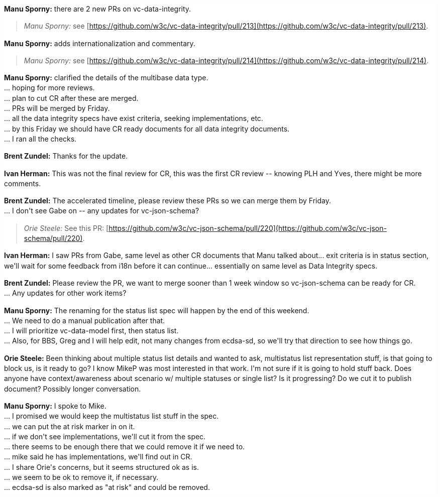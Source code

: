 **Manu Sporny:** there are 2 new PRs on vc-data-integrity.  

> *Manu Sporny:* see [https://github.com/w3c/vc-data-integrity/pull/213](https://github.com/w3c/vc-data-integrity/pull/213).

**Manu Sporny:** adds internationalization and commentary.  

> *Manu Sporny:* see [https://github.com/w3c/vc-data-integrity/pull/214](https://github.com/w3c/vc-data-integrity/pull/214).

**Manu Sporny:** clarified the details of the multibase data type.  
… hoping for more reviews.  
… plan to cut CR after these are merged.  
… PRs will be merged by Friday.  
… all the data integrity specs have exist criteria, seeking implementations, etc.  
… by this Friday we should have CR ready documents for all data integrity documents.  
… I ran all the checks.  

**Brent Zundel:** Thanks for the update.  

**Ivan Herman:** This was not the final review for CR, this was the first CR review -- knowing PLH and Yves, there might be more comments.  

**Brent Zundel:** The accelerated timeline, please review these PRs so we can merge them by Friday.  
… I don't see Gabe on -- any updates for vc-json-schema?  

> *Orie Steele:* See this PR: [https://github.com/w3c/vc-json-schema/pull/220](https://github.com/w3c/vc-json-schema/pull/220).

**Ivan Herman:** I saw PRs from Gabe, same level as other CR documents that Manu talked about... exit criteria is in status section, we'll wait for some feedback from i18n before it can continue... essentially on same level as Data Integrity specs.  

**Brent Zundel:** Please review the PR, we want to merge sooner than 1 week window so vc-json-schema can be ready for CR.  
… Any updates for other work items?  

**Manu Sporny:** The renaming for the status list spec will happen by the end of this weekend.  
… We need to do a manual publication after that.  
… I will prioritize vc-data-model first, then status list.  
… Also, for BBS, Greg and I will help edit, not many changes from ecdsa-sd, so we'll try that direction to see how things go.  

**Orie Steele:** Been thinking about multiple status list details and wanted to ask, multistatus list representation stuff, is that going to block us, is it ready to go? I know MikeP was most interested in that work. I'm not sure if it is going to hold stuff back. Does anyone have context/awareness about scenario w/ multiple statuses or single list? Is it progressing? Do we cut it to publish document? Possibly longer conversation.  

**Manu Sporny:** I spoke to Mike.  
… I promised we would keep the multistatus list stuff in the spec.  
… we can put the at risk marker in on it.  
… if we don't see implementations, we'll cut it from the spec.  
… there seems to be enough there that we could remove it if we need to.  
… mike said he has implementations, we'll find out in CR.  
… I share Orie's concerns, but it seems structured ok as is.  
… we seem to be ok to remove it, if necessary.  
… ecdsa-sd is also marked as "at risk" and could be removed.  
